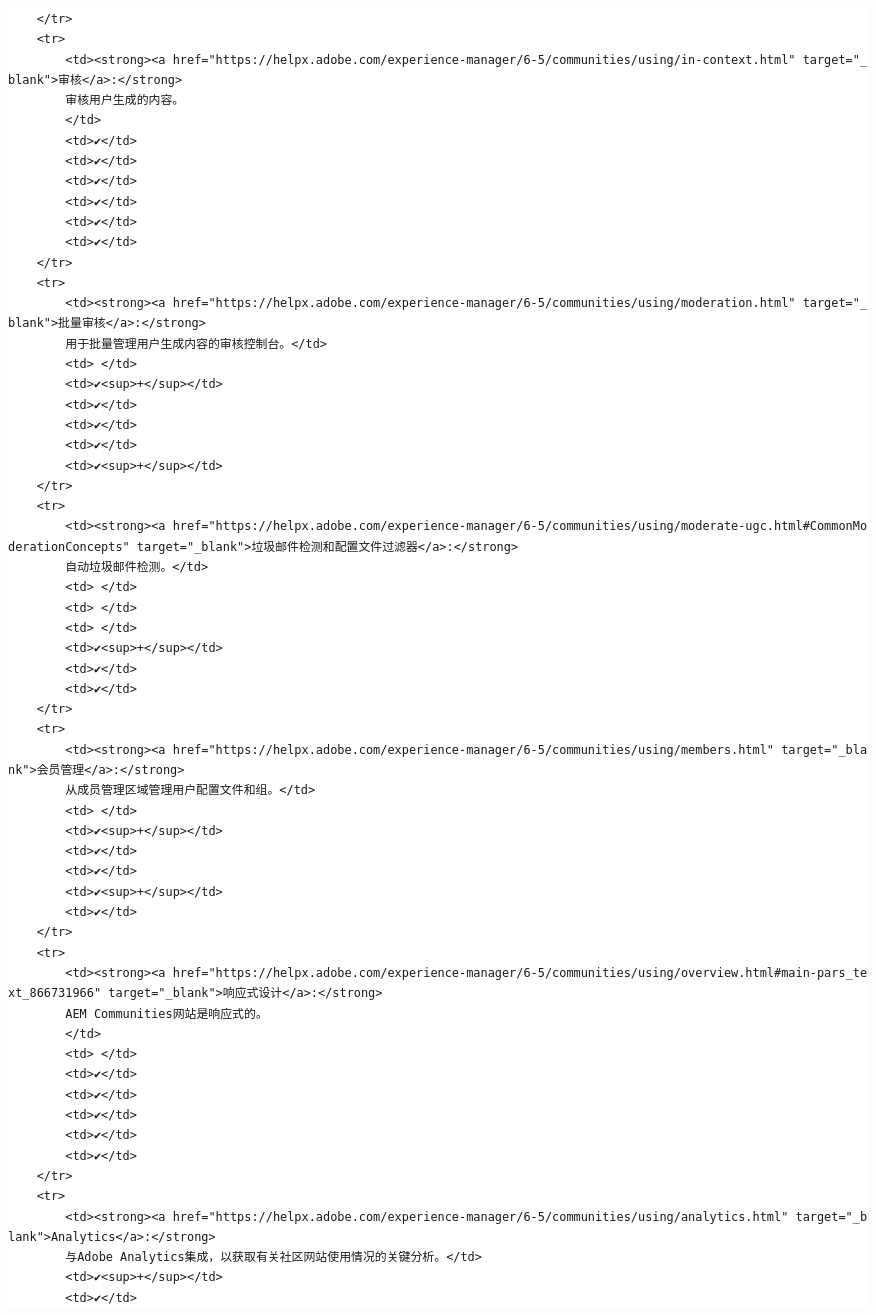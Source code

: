         </tr>
        <tr>
            <td><strong><a href="https://helpx.adobe.com/experience-manager/6-5/communities/using/in-context.html" target="_blank">审核</a>:</strong>
            审核用户生成的内容。
            </td>
            <td>✔</td>
            <td>✔</td>
            <td>✔</td>
            <td>✔</td>
            <td>✔</td>
            <td>✔</td>
        </tr>
        <tr>
            <td><strong><a href="https://helpx.adobe.com/experience-manager/6-5/communities/using/moderation.html" target="_blank">批量审核</a>:</strong>
            用于批量管理用户生成内容的审核控制台。</td>
            <td> </td>
            <td>✔<sup>+</sup></td>
            <td>✔</td>
            <td>✔</td>
            <td>✔</td>
            <td>✔<sup>+</sup></td>
        </tr>
        <tr>
            <td><strong><a href="https://helpx.adobe.com/experience-manager/6-5/communities/using/moderate-ugc.html#CommonModerationConcepts" target="_blank">垃圾邮件检测和配置文件过滤器</a>:</strong>
            自动垃圾邮件检测。</td>
            <td> </td>
            <td> </td>
            <td> </td>
            <td>✔<sup>+</sup></td>
            <td>✔</td>
            <td>✔</td>
        </tr>
        <tr>
            <td><strong><a href="https://helpx.adobe.com/experience-manager/6-5/communities/using/members.html" target="_blank">会员管理</a>:</strong>
            从成员管理区域管理用户配置文件和组。</td>
            <td> </td>
            <td>✔<sup>+</sup></td>
            <td>✔</td>
            <td>✔</td>
            <td>✔<sup>+</sup></td>
            <td>✔</td>
        </tr>
        <tr>
            <td><strong><a href="https://helpx.adobe.com/experience-manager/6-5/communities/using/overview.html#main-pars_text_866731966" target="_blank">响应式设计</a>:</strong>
            AEM Communities网站是响应式的。
            </td>
            <td> </td>
            <td>✔</td>
            <td>✔</td>
            <td>✔</td>
            <td>✔</td>
            <td>✔</td>
        </tr>
        <tr>
            <td><strong><a href="https://helpx.adobe.com/experience-manager/6-5/communities/using/analytics.html" target="_blank">Analytics</a>:</strong>
            与Adobe Analytics集成，以获取有关社区网站使用情况的关键分析。</td>
            <td>✔<sup>+</sup></td>
            <td>✔</td>